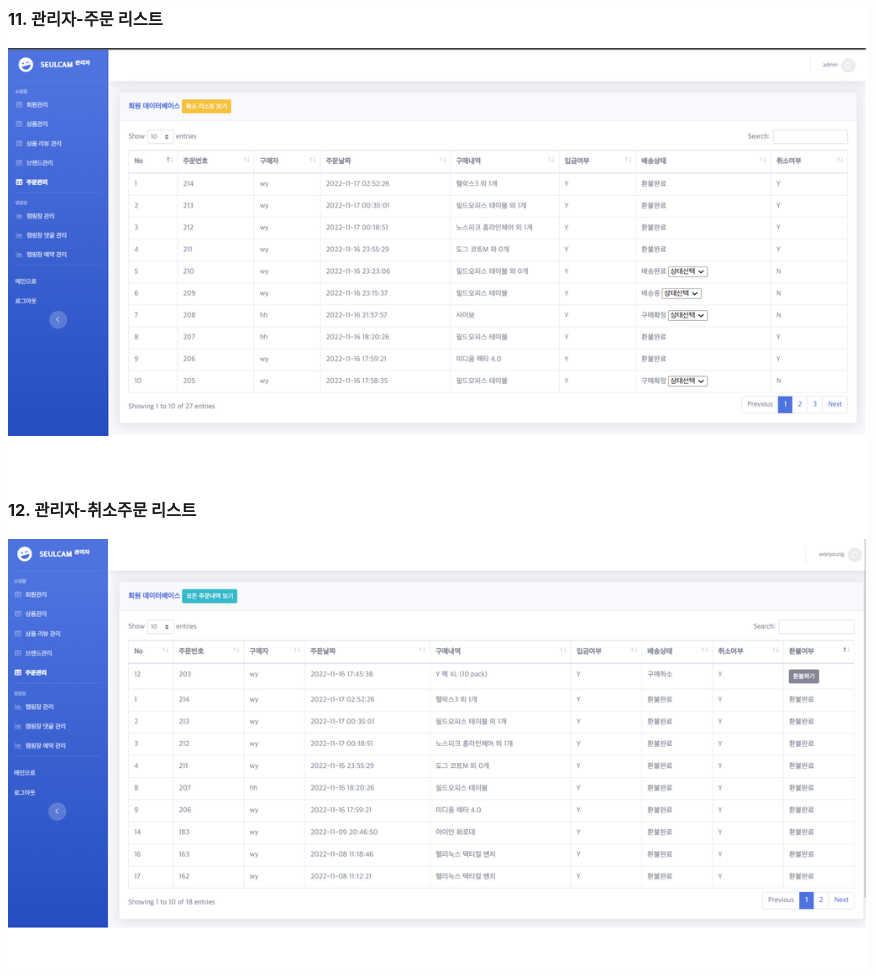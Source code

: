 ### 11. 관리자-주문 리스트
<p align="center">
  <img src="./readme_assets/관리자-주문내역.png">
<p>
<br>

### 12. 관리자-취소주문 리스트
<p align="center">
  <img src="./readme_assets/관리자-취소리스트.png">
<p>
<br>
  